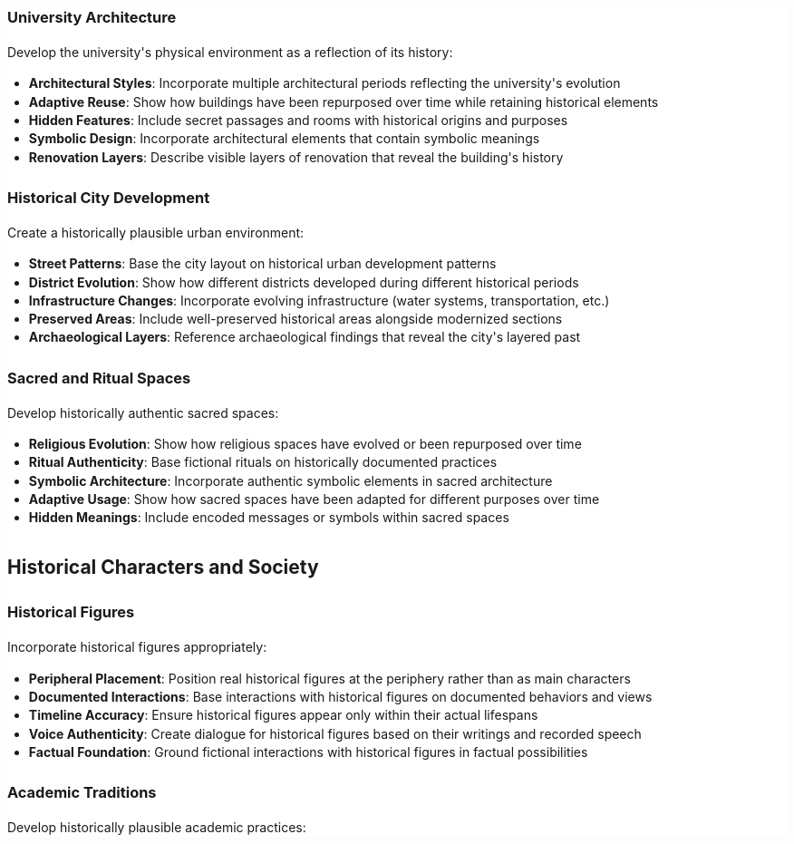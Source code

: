 ### University Architecture

Develop the university's physical environment as a reflection of its history:

- **Architectural Styles**: Incorporate multiple architectural periods reflecting the university's evolution
- **Adaptive Reuse**: Show how buildings have been repurposed over time while retaining historical elements
- **Hidden Features**: Include secret passages and rooms with historical origins and purposes
- **Symbolic Design**: Incorporate architectural elements that contain symbolic meanings
- **Renovation Layers**: Describe visible layers of renovation that reveal the building's history

### Historical City Development

Create a historically plausible urban environment:

- **Street Patterns**: Base the city layout on historical urban development patterns
- **District Evolution**: Show how different districts developed during different historical periods
- **Infrastructure Changes**: Incorporate evolving infrastructure (water systems, transportation, etc.)
- **Preserved Areas**: Include well-preserved historical areas alongside modernized sections
- **Archaeological Layers**: Reference archaeological findings that reveal the city's layered past

### Sacred and Ritual Spaces

Develop historically authentic sacred spaces:

- **Religious Evolution**: Show how religious spaces have evolved or been repurposed over time
- **Ritual Authenticity**: Base fictional rituals on historically documented practices
- **Symbolic Architecture**: Incorporate authentic symbolic elements in sacred architecture
- **Adaptive Usage**: Show how sacred spaces have been adapted for different purposes over time
- **Hidden Meanings**: Include encoded messages or symbols within sacred spaces

## Historical Characters and Society

### Historical Figures

Incorporate historical figures appropriately:

- **Peripheral Placement**: Position real historical figures at the periphery rather than as main characters
- **Documented Interactions**: Base interactions with historical figures on documented behaviors and views
- **Timeline Accuracy**: Ensure historical figures appear only within their actual lifespans
- **Voice Authenticity**: Create dialogue for historical figures based on their writings and recorded speech
- **Factual Foundation**: Ground fictional interactions with historical figures in factual possibilities

### Academic Traditions

Develop historically plausible academic practices:
